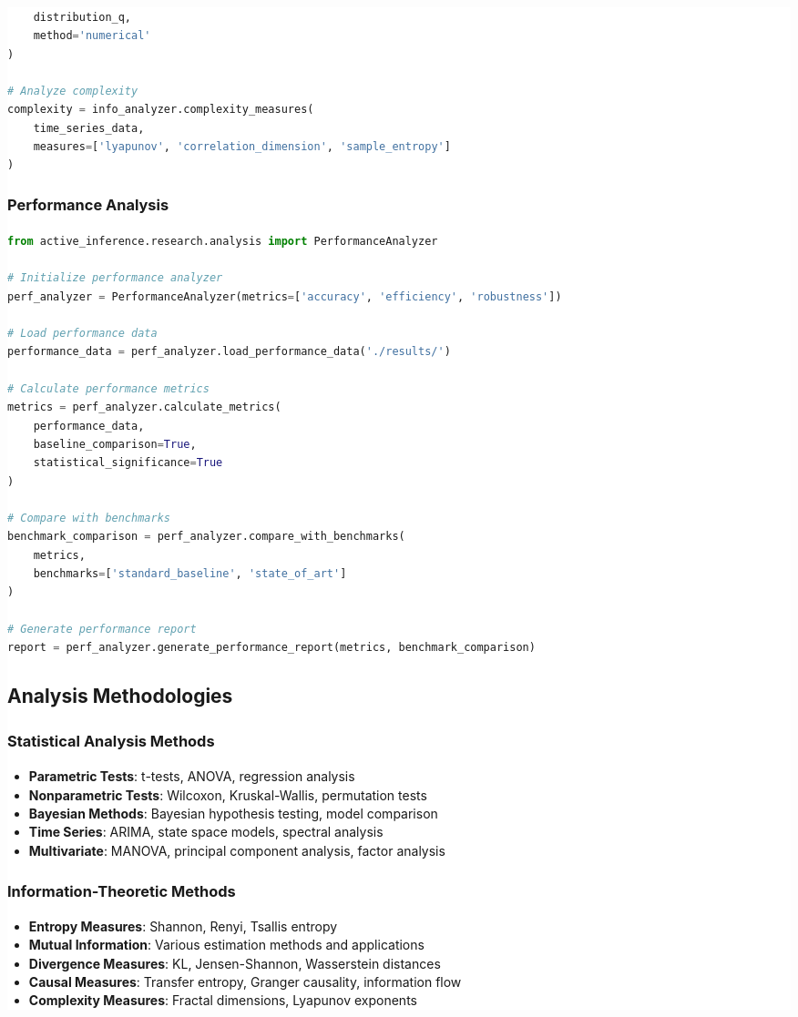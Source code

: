 ```python
    distribution_q,
    method='numerical'
)

# Analyze complexity
complexity = info_analyzer.complexity_measures(
    time_series_data,
    measures=['lyapunov', 'correlation_dimension', 'sample_entropy']
)
```

### Performance Analysis
```python
from active_inference.research.analysis import PerformanceAnalyzer

# Initialize performance analyzer
perf_analyzer = PerformanceAnalyzer(metrics=['accuracy', 'efficiency', 'robustness'])

# Load performance data
performance_data = perf_analyzer.load_performance_data('./results/')

# Calculate performance metrics
metrics = perf_analyzer.calculate_metrics(
    performance_data,
    baseline_comparison=True,
    statistical_significance=True
)

# Compare with benchmarks
benchmark_comparison = perf_analyzer.compare_with_benchmarks(
    metrics,
    benchmarks=['standard_baseline', 'state_of_art']
)

# Generate performance report
report = perf_analyzer.generate_performance_report(metrics, benchmark_comparison)
```

## Analysis Methodologies

### Statistical Analysis Methods
- **Parametric Tests**: t-tests, ANOVA, regression analysis
- **Nonparametric Tests**: Wilcoxon, Kruskal-Wallis, permutation tests
- **Bayesian Methods**: Bayesian hypothesis testing, model comparison
- **Time Series**: ARIMA, state space models, spectral analysis
- **Multivariate**: MANOVA, principal component analysis, factor analysis

### Information-Theoretic Methods
- **Entropy Measures**: Shannon, Renyi, Tsallis entropy
- **Mutual Information**: Various estimation methods and applications
- **Divergence Measures**: KL, Jensen-Shannon, Wasserstein distances
- **Causal Measures**: Transfer entropy, Granger causality, information flow
- **Complexity Measures**: Fractal dimensions, Lyapunov exponents
